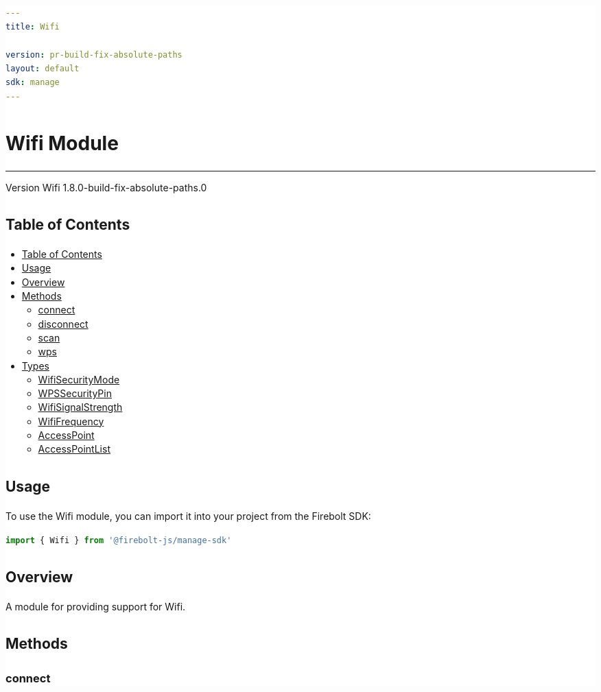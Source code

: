 ```yaml
---
title: Wifi

version: pr-build-fix-absolute-paths
layout: default
sdk: manage
---
```


# Wifi Module

---

Version Wifi 1.8.0-build-fix-absolute-paths.0

## Table of Contents

- [Table of Contents](#table-of-contents)
- [Usage](#usage)
- [Overview](#overview)
- [Methods](#methods)
  - [connect](#connect)
  - [disconnect](#disconnect)
  - [scan](#scan)
  - [wps](#wps)
- [Types](#types)
  - [WifiSecurityMode](#wifisecuritymode)
  - [WPSSecurityPin](#wpssecuritypin)
  - [WifiSignalStrength](#wifisignalstrength)
  - [WifiFrequency](#wififrequency)
  - [AccessPoint](#accesspoint)
  - [AccessPointList](#accesspointlist)

## Usage

To use the Wifi module, you can import it into your project from the Firebolt SDK:

```javascript
import { Wifi } from '@firebolt-js/manage-sdk'
```

## Overview

A module for providing support for Wifi.

## Methods

### connect
